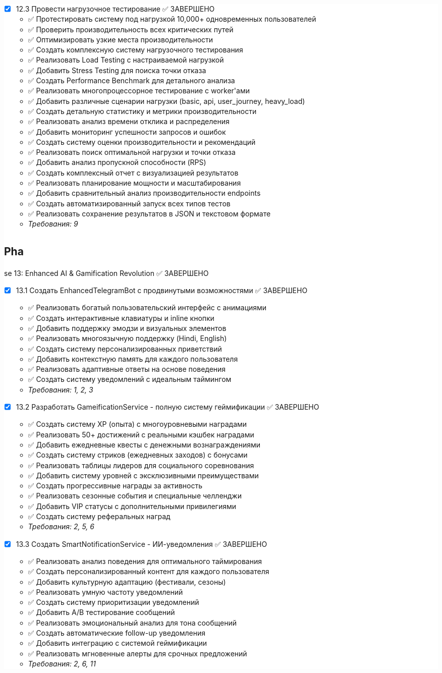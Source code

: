 - [x] 12.3 Провести нагрузочное тестирование ✅ ЗАВЕРШЕНО
  - ✅ Протестировать систему под нагрузкой 10,000+ одновременных пользователей
  - ✅ Проверить производительность всех критических путей
  - ✅ Оптимизировать узкие места производительности
  - ✅ Создать комплексную систему нагрузочного тестирования
  - ✅ Реализовать Load Testing с настраиваемой нагрузкой
  - ✅ Добавить Stress Testing для поиска точки отказа
  - ✅ Создать Performance Benchmark для детального анализа
  - ✅ Реализовать многопроцессорное тестирование с worker'ами
  - ✅ Добавить различные сценарии нагрузки (basic, api, user_journey, heavy_load)
  - ✅ Создать детальную статистику и метрики производительности
  - ✅ Реализовать анализ времени отклика и распределения
  - ✅ Добавить мониторинг успешности запросов и ошибок
  - ✅ Создать систему оценки производительности и рекомендаций
  - ✅ Реализовать поиск оптимальной нагрузки и точки отказа
  - ✅ Добавить анализ пропускной способности (RPS)
  - ✅ Создать комплексный отчет с визуализацией результатов
  - ✅ Реализовать планирование мощности и масштабирования
  - ✅ Добавить сравнительный анализ производительности endpoints
  - ✅ Создать автоматизированный запуск всех типов тестов
  - ✅ Реализовать сохранение результатов в JSON и текстовом формате
  - _Требования: 9_
## Pha
se 13: Enhanced AI & Gamification Revolution ✅ ЗАВЕРШЕНО
- [x] 13.1 Создать EnhancedTelegramBot с продвинутыми возможностями ✅ ЗАВЕРШЕНО
  - ✅ Реализовать богатый пользовательский интерфейс с анимациями
  - ✅ Создать интерактивные клавиатуры и inline кнопки
  - ✅ Добавить поддержку эмодзи и визуальных элементов
  - ✅ Реализовать многоязычную поддержку (Hindi, English)
  - ✅ Создать систему персонализированных приветствий
  - ✅ Добавить контекстную память для каждого пользователя
  - ✅ Реализовать адаптивные ответы на основе поведения
  - ✅ Создать систему уведомлений с идеальным таймингом
  - _Требования: 1, 2, 3_

- [x] 13.2 Разработать GameificationService - полную систему геймификации ✅ ЗАВЕРШЕНО
  - ✅ Создать систему XP (опыта) с многоуровневыми наградами
  - ✅ Реализовать 50+ достижений с реальными кэшбек наградами
  - ✅ Добавить ежедневные квесты с денежными вознаграждениями
  - ✅ Создать систему стриков (ежедневных заходов) с бонусами
  - ✅ Реализовать таблицы лидеров для социального соревнования
  - ✅ Добавить систему уровней с эксклюзивными преимуществами
  - ✅ Создать прогрессивные награды за активность
  - ✅ Реализовать сезонные события и специальные челленджи
  - ✅ Добавить VIP статусы с дополнительными привилегиями
  - ✅ Создать систему реферальных наград
  - _Требования: 2, 5, 6_

- [x] 13.3 Создать SmartNotificationService - ИИ-уведомления ✅ ЗАВЕРШЕНО
  - ✅ Реализовать анализ поведения для оптимального таймирования
  - ✅ Создать персонализированный контент для каждого пользователя
  - ✅ Добавить культурную адаптацию (фестивали, сезоны)
  - ✅ Реализовать умную частоту уведомлений
  - ✅ Создать систему приоритизации уведомлений
  - ✅ Добавить A/B тестирование сообщений
  - ✅ Реализовать эмоциональный анализ для тона сообщений
  - ✅ Создать автоматические follow-up уведомления
  - ✅ Добавить интеграцию с системой геймификации
  - ✅ Реализовать мгновенные алерты для срочных предложений
  - _Требования: 2, 6, 11_
